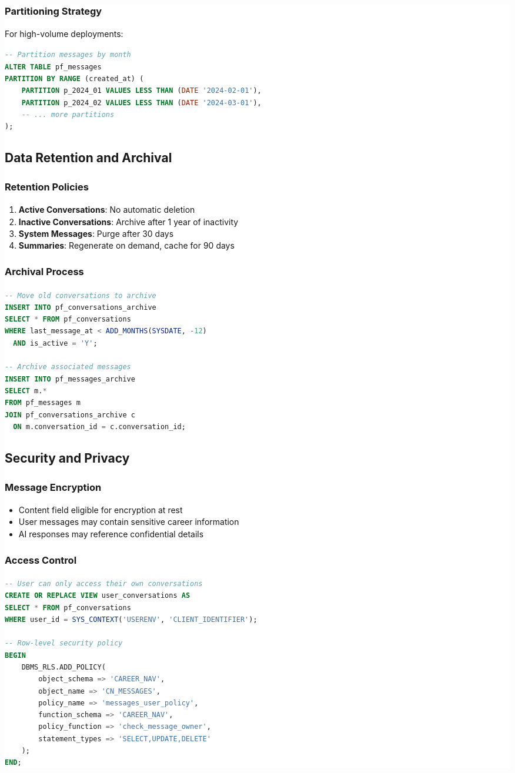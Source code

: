 ### Partitioning Strategy
For high-volume deployments:
```sql
-- Partition messages by month
ALTER TABLE pf_messages 
PARTITION BY RANGE (created_at) (
    PARTITION p_2024_01 VALUES LESS THAN (DATE '2024-02-01'),
    PARTITION p_2024_02 VALUES LESS THAN (DATE '2024-03-01'),
    -- ... more partitions
);
```

## Data Retention and Archival

### Retention Policies
1. **Active Conversations**: No automatic deletion
2. **Inactive Conversations**: Archive after 1 year of inactivity
3. **System Messages**: Purge after 30 days
4. **Summaries**: Regenerate on demand, cache for 90 days

### Archival Process
```sql
-- Move old conversations to archive
INSERT INTO pf_conversations_archive
SELECT * FROM pf_conversations
WHERE last_message_at < ADD_MONTHS(SYSDATE, -12)
  AND is_active = 'Y';

-- Archive associated messages
INSERT INTO pf_messages_archive
SELECT m.* 
FROM pf_messages m
JOIN pf_conversations_archive c 
  ON m.conversation_id = c.conversation_id;
```

## Security and Privacy

### Message Encryption
- Content field eligible for encryption at rest
- User messages may contain sensitive career information
- AI responses may reference confidential details

### Access Control
```sql
-- User can only access their own conversations
CREATE OR REPLACE VIEW user_conversations AS
SELECT * FROM pf_conversations
WHERE user_id = SYS_CONTEXT('USERENV', 'CLIENT_IDENTIFIER');

-- Row-level security policy
BEGIN
    DBMS_RLS.ADD_POLICY(
        object_schema => 'CAREER_NAV',
        object_name => 'CN_MESSAGES',
        policy_name => 'messages_user_policy',
        function_schema => 'CAREER_NAV',
        policy_function => 'check_message_owner',
        statement_types => 'SELECT,UPDATE,DELETE'
    );
END;
```